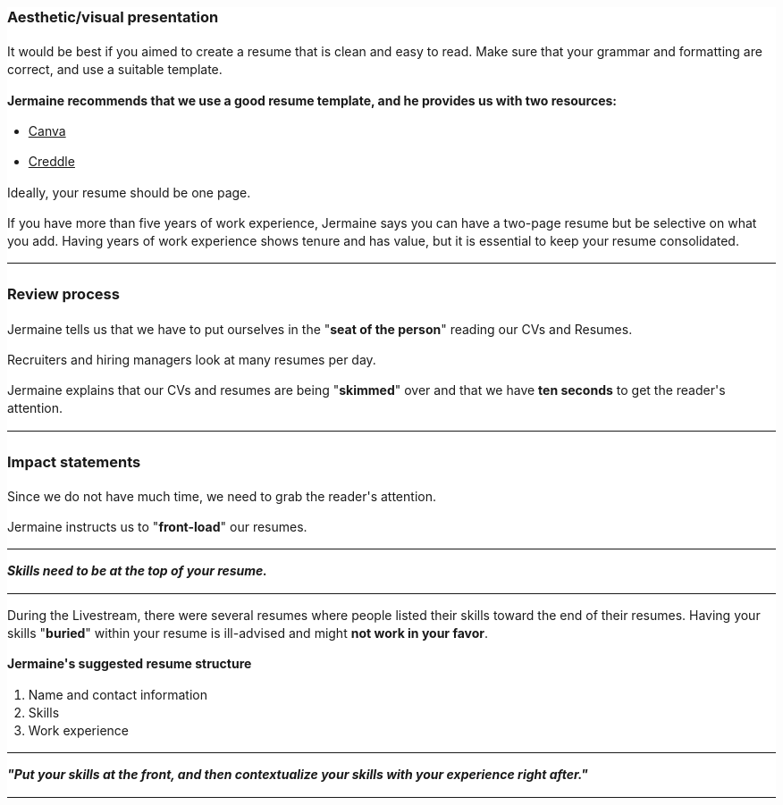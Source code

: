 
### Aesthetic/visual presentation

It would be best if you aimed to create a resume that is clean and easy to read. Make sure that your grammar and formatting are correct, and use a suitable template.

**Jermaine recommends that we use a good resume template, and he provides us with two resources:**

* [Canva](https://www.canva.com/design/play?category=tACZCki4tbY&type=TACQ-qm91ig)

* [Creddle](http://creddle.io/)

Ideally, your resume should be one page.

If you have more than five years of work experience, Jermaine says you can have a two-page resume but be selective on what you add. Having years of work experience shows tenure and has value, but it is essential to keep your resume consolidated.

---

### Review process

Jermaine tells us that we have to put ourselves in the "**seat of the person**" reading our CVs and Resumes.

Recruiters and hiring managers look at many resumes per day.

Jermaine explains that our CVs and resumes are being "**skimmed**" over and that we have **ten seconds** to get the reader's attention.

---

### Impact statements

Since we do not have much time, we need to grab the reader's attention.

Jermaine instructs us to "**front-load**" our resumes.

---

***Skills need to be at the top of your resume.***

---

During the Livestream, there were several resumes where people listed their skills toward the end of their resumes. Having your skills "**buried**" within your resume is ill-advised and might **not work in your favor**.

**Jermaine's suggested resume structure**

1. Name and contact information
2. Skills
3. Work experience

---

***"Put your skills at the front, and then contextualize your skills with your experience right after."***

---